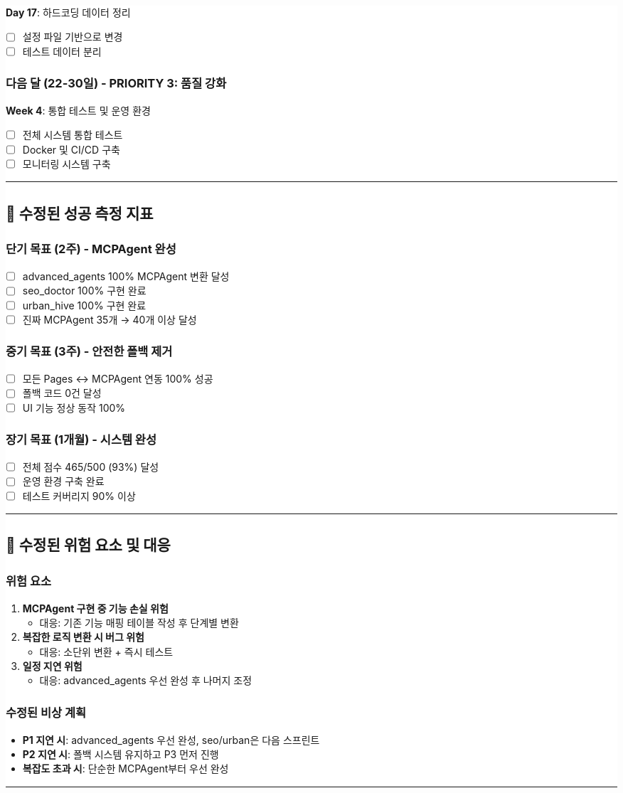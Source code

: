 **Day 17**: 하드코딩 데이터 정리
- [ ] 설정 파일 기반으로 변경
- [ ] 테스트 데이터 분리

### **다음 달 (22-30일) - PRIORITY 3: 품질 강화**

**Week 4**: 통합 테스트 및 운영 환경
- [ ] 전체 시스템 통합 테스트
- [ ] Docker 및 CI/CD 구축
- [ ] 모니터링 시스템 구축

---

## 🎯 수정된 성공 측정 지표

### **단기 목표 (2주) - MCPAgent 완성**
- [ ] advanced_agents 100% MCPAgent 변환 달성
- [ ] seo_doctor 100% 구현 완료
- [ ] urban_hive 100% 구현 완료
- [ ] 진짜 MCPAgent 35개 → 40개 이상 달성

### **중기 목표 (3주) - 안전한 폴백 제거**  
- [ ] 모든 Pages ↔ MCPAgent 연동 100% 성공
- [ ] 폴백 코드 0건 달성
- [ ] UI 기능 정상 동작 100%

### **장기 목표 (1개월) - 시스템 완성**
- [ ] 전체 점수 465/500 (93%) 달성
- [ ] 운영 환경 구축 완료
- [ ] 테스트 커버리지 90% 이상

---

## 🚨 수정된 위험 요소 및 대응

### **위험 요소**
1. **MCPAgent 구현 중 기능 손실 위험**
   - 대응: 기존 기능 매핑 테이블 작성 후 단계별 변환
2. **복잡한 로직 변환 시 버그 위험**  
   - 대응: 소단위 변환 + 즉시 테스트
3. **일정 지연 위험**
   - 대응: advanced_agents 우선 완성 후 나머지 조정

### **수정된 비상 계획**
- **P1 지연 시**: advanced_agents 우선 완성, seo/urban은 다음 스프린트
- **P2 지연 시**: 폴백 시스템 유지하고 P3 먼저 진행  
- **복잡도 초과 시**: 단순한 MCPAgent부터 우선 완성

---
